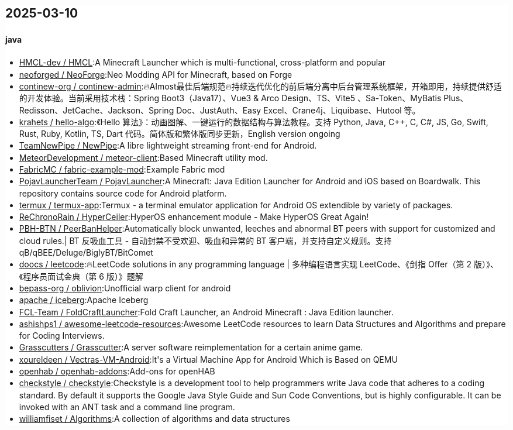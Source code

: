 ## 2025-03-10

#### java
* [HMCL-dev / HMCL](https://github.com/HMCL-dev/HMCL):A Minecraft Launcher which is multi-functional, cross-platform and popular
* [neoforged / NeoForge](https://github.com/neoforged/NeoForge):Neo Modding API for Minecraft, based on Forge
* [continew-org / continew-admin](https://github.com/continew-org/continew-admin):🔥Almost最佳后端规范🔥持续迭代优化的前后端分离中后台管理系统框架，开箱即用，持续提供舒适的开发体验。当前采用技术栈：Spring Boot3（Java17）、Vue3 & Arco Design、TS、Vite5 、Sa-Token、MyBatis Plus、Redisson、JetCache、Jackson、Spring Doc、JustAuth、Easy Excel、Crane4j、Liquibase、Hutool 等。
* [krahets / hello-algo](https://github.com/krahets/hello-algo):《Hello 算法》：动画图解、一键运行的数据结构与算法教程。支持 Python, Java, C++, C, C#, JS, Go, Swift, Rust, Ruby, Kotlin, TS, Dart 代码。简体版和繁体版同步更新，English version ongoing
* [TeamNewPipe / NewPipe](https://github.com/TeamNewPipe/NewPipe):A libre lightweight streaming front-end for Android.
* [MeteorDevelopment / meteor-client](https://github.com/MeteorDevelopment/meteor-client):Based Minecraft utility mod.
* [FabricMC / fabric-example-mod](https://github.com/FabricMC/fabric-example-mod):Example Fabric mod
* [PojavLauncherTeam / PojavLauncher](https://github.com/PojavLauncherTeam/PojavLauncher):A Minecraft: Java Edition Launcher for Android and iOS based on Boardwalk. This repository contains source code for Android platform.
* [termux / termux-app](https://github.com/termux/termux-app):Termux - a terminal emulator application for Android OS extendible by variety of packages.
* [ReChronoRain / HyperCeiler](https://github.com/ReChronoRain/HyperCeiler):HyperOS enhancement module - Make HyperOS Great Again!
* [PBH-BTN / PeerBanHelper](https://github.com/PBH-BTN/PeerBanHelper):Automatically block unwanted, leeches and abnormal BT peers with support for customized and cloud rules.| BT 反吸血工具 - 自动封禁不受欢迎、吸血和异常的 BT 客户端，并支持自定义规则。支持 qB/qBEE/Deluge/BiglyBT/BitComet
* [doocs / leetcode](https://github.com/doocs/leetcode):🔥LeetCode solutions in any programming language | 多种编程语言实现 LeetCode、《剑指 Offer（第 2 版）》、《程序员面试金典（第 6 版）》题解
* [bepass-org / oblivion](https://github.com/bepass-org/oblivion):Unofficial warp client for android
* [apache / iceberg](https://github.com/apache/iceberg):Apache Iceberg
* [FCL-Team / FoldCraftLauncher](https://github.com/FCL-Team/FoldCraftLauncher):Fold Craft Launcher, an Android Minecraft : Java Edition launcher.
* [ashishps1 / awesome-leetcode-resources](https://github.com/ashishps1/awesome-leetcode-resources):Awesome LeetCode resources to learn Data Structures and Algorithms and prepare for Coding Interviews.
* [Grasscutters / Grasscutter](https://github.com/Grasscutters/Grasscutter):A server software reimplementation for a certain anime game.
* [xoureldeen / Vectras-VM-Android](https://github.com/xoureldeen/Vectras-VM-Android):It's a Virtual Machine App for Android Which is Based on QEMU
* [openhab / openhab-addons](https://github.com/openhab/openhab-addons):Add-ons for openHAB
* [checkstyle / checkstyle](https://github.com/checkstyle/checkstyle):Checkstyle is a development tool to help programmers write Java code that adheres to a coding standard. By default it supports the Google Java Style Guide and Sun Code Conventions, but is highly configurable. It can be invoked with an ANT task and a command line program.
* [williamfiset / Algorithms](https://github.com/williamfiset/Algorithms):A collection of algorithms and data structures
